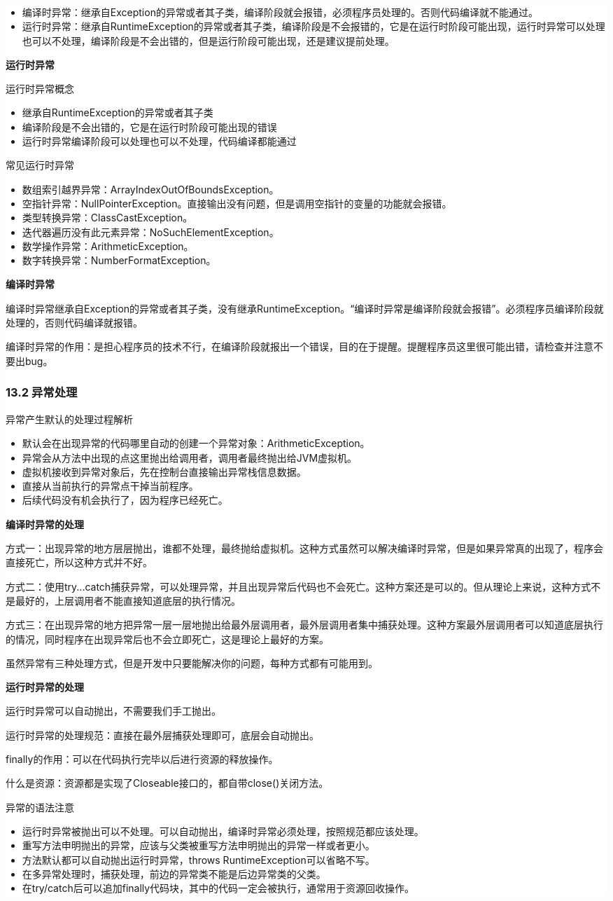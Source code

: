 - 编译时异常：继承自Exception的异常或者其子类，编译阶段就会报错，必须程序员处理的。否则代码编译就不能通过。
- 运行时异常：继承自RuntimeException的异常或者其子类，编译阶段是不会报错的，它是在运行时阶段可能出现，运行时异常可以处理也可以不处理，编译阶段是不会出错的，但是运行阶段可能出现，还是建议提前处理。

**运行时异常**

运行时异常概念

- 继承自RuntimeException的异常或者其子类
- 编译阶段是不会出错的，它是在运行时阶段可能出现的错误
- 运行时异常编译阶段可以处理也可以不处理，代码编译都能通过

常见运行时异常

- 数组索引越界异常：ArrayIndexOutOfBoundsException。
- 空指针异常：NullPointerException。直接输出没有问题，但是调用空指针的变量的功能就会报错。
- 类型转换异常：ClassCastException。
- 迭代器遍历没有此元素异常：NoSuchElementException。
- 数学操作异常：ArithmeticException。
- 数字转换异常：NumberFormatException。

**编译时异常**

编译时异常继承自Exception的异常或者其子类，没有继承RuntimeException。“编译时异常是编译阶段就会报错”。必须程序员编译阶段就处理的，否则代码编译就报错。

编译时异常的作用：是担心程序员的技术不行，在编译阶段就报出一个错误，目的在于提醒。提醒程序员这里很可能出错，请检查并注意不要出bug。

### 13.2 异常处理

异常产生默认的处理过程解析

- 默认会在出现异常的代码哪里自动的创建一个异常对象：ArithmeticException。
- 异常会从方法中出现的点这里抛出给调用者，调用者最终抛出给JVM虚拟机。
- 虚拟机接收到异常对象后，先在控制台直接输出异常栈信息数据。
- 直接从当前执行的异常点干掉当前程序。
- 后续代码没有机会执行了，因为程序已经死亡。

**编译时异常的处理**

方式一：出现异常的地方层层抛出，谁都不处理，最终抛给虚拟机。这种方式虽然可以解决编译时异常，但是如果异常真的出现了，程序会直接死亡，所以这种方式并不好。

方式二：使用try...catch捕获异常，可以处理异常，并且出现异常后代码也不会死亡。这种方案还是可以的。但从理论上来说，这种方式不是最好的，上层调用者不能直接知道底层的执行情况。

方式三：在出现异常的地方把异常一层一层地抛出给最外层调用者，最外层调用者集中捕获处理。这种方案最外层调用者可以知道底层执行的情况，同时程序在出现异常后也不会立即死亡，这是理论上最好的方案。

虽然异常有三种处理方式，但是开发中只要能解决你的问题，每种方式都有可能用到。

**运行时异常的处理**

运行时异常可以自动抛出，不需要我们手工抛出。

运行时异常的处理规范：直接在最外层捕获处理即可，底层会自动抛出。

finally的作用：可以在代码执行完毕以后进行资源的释放操作。

什么是资源：资源都是实现了Closeable接口的，都自带close()关闭方法。

异常的语法注意

- 运行时异常被抛出可以不处理。可以自动抛出，编译时异常必须处理，按照规范都应该处理。
- 重写方法申明抛出的异常，应该与父类被重写方法申明抛出的异常一样或者更小。
- 方法默认都可以自动抛出运行时异常，throws RuntimeException可以省略不写。
- 在多异常处理时，捕获处理，前边的异常类不能是后边异常类的父类。
- 在try/catch后可以追加finally代码块，其中的代码一定会被执行，通常用于资源回收操作。
